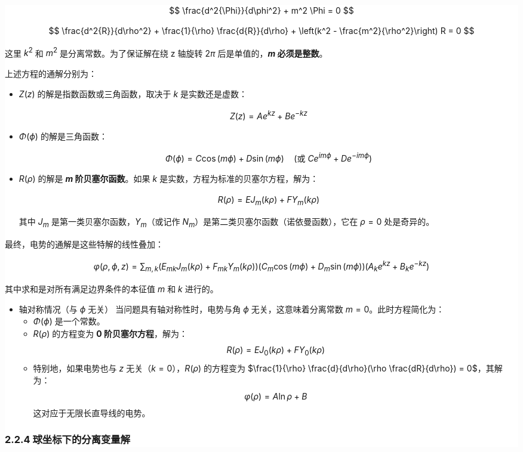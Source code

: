   $$
  \frac{d^2{\Phi}}{d\phi^2} + m^2 \Phi = 0
  $$

  $$
  \frac{d^2{R}}{d\rho^2} + \frac{1}{\rho} \frac{d{R}}{d\rho} + \left(k^2 - \frac{m^2}{\rho^2}\right) R = 0
  $$

  这里 $k^2$ 和 $m^2$ 是分离常数。为了保证解在绕 z 轴旋转 $2\pi$ 后是单值的，**$m$ 必须是整数**。

  上述方程的通解分别为：

  *   $Z(z)$ 的解是指数函数或三角函数，取决于 $k$ 是实数还是虚数：
     
      $$
      Z(z) = A e^{kz} + B e^{-kz}
      $$

  *   $\Phi(\phi)$ 的解是三角函数：
    
      $$
      \Phi(\phi) = C \cos(m\phi) + D \sin(m\phi) \quad (\text{或 } C e^{im\phi} + D e^{-im\phi})
      $$

  *   $R(\rho)$ 的解是 **$m$ 阶贝塞尔函数**。如果 $k$ 是实数，方程为标准的贝塞尔方程，解为：
     
      $$
      R(\rho) = E J_m(k\rho) + F Y_m(k\rho)
      $$

      其中 $J_m$ 是第一类贝塞尔函数，$Y_m$（或记作 $N_m$）是第二类贝塞尔函数（诺依曼函数），它在 $\rho=0$ 处是奇异的。

  最终，电势的通解是这些特解的线性叠加：

  $$
  \varphi(\rho, \phi, z) = \sum_{m,k} (E_{mk} J_m(k\rho) + F_{mk} Y_m(k\rho)) (C_m \cos(m\phi) + D_m \sin(m\phi)) (A_k e^{kz} + B_k e^{-kz})
  $$

  其中求和是对所有满足边界条件的本征值 $m$ 和 $k$ 进行的。

+ 轴对称情况（与 $\phi$ 无关）
  当问题具有轴对称性时，电势与角 $\phi$ 无关，这意味着分离常数 $m=0$。此时方程简化为：
  *   $\Phi(\phi)$ 是一个常数。
  *   $R(\rho)$ 的方程变为 **0 阶贝塞尔方程**，解为：
      $$
      R(\rho) = E J_0(k\rho) + F Y_0(k\rho)
      $$
  *   特别地，如果电势也与 $z$ 无关（$k=0$），$R(\rho)$ 的方程变为 $\frac{1}{\rho} \frac{d}{d\rho}(\rho \frac{dR}{d\rho}) = 0$，其解为：
      $$
      \varphi(\rho) = A \ln \rho + B
      $$
      这对应于无限长直导线的电势。

### 2.2.4 球坐标下的分离变量解

